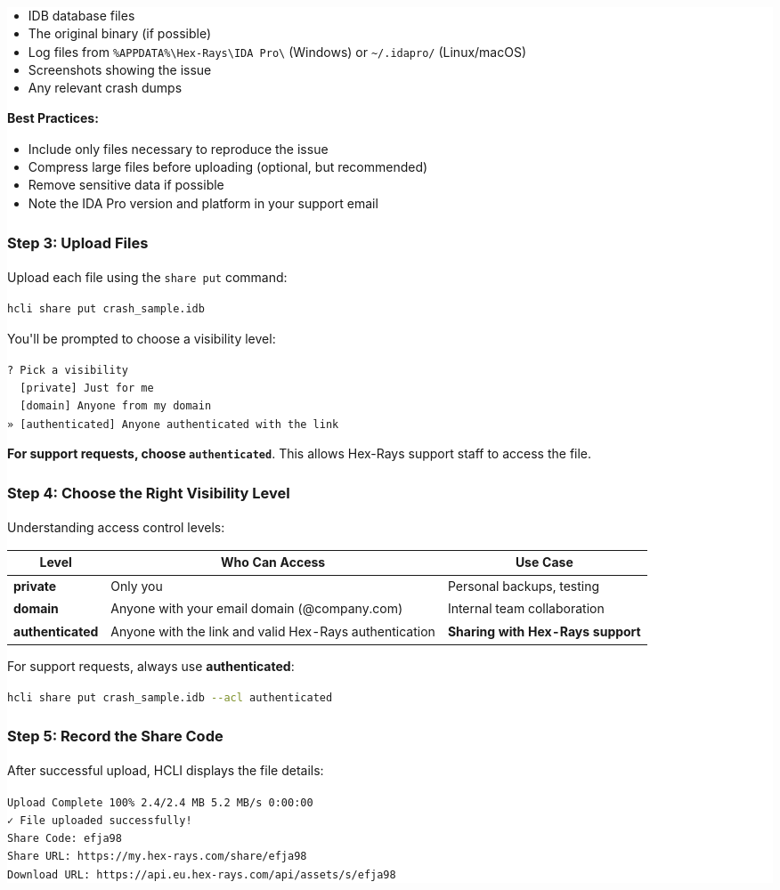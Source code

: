 - IDB database files
- The original binary (if possible)
- Log files from `%APPDATA%\Hex-Rays\IDA Pro\` (Windows) or `~/.idapro/` (Linux/macOS)
- Screenshots showing the issue
- Any relevant crash dumps

**Best Practices:**

- Include only files necessary to reproduce the issue
- Compress large files before uploading (optional, but recommended)
- Remove sensitive data if possible
- Note the IDA Pro version and platform in your support email

### Step 3: Upload Files

Upload each file using the `share put` command:

```bash
hcli share put crash_sample.idb
```

You'll be prompted to choose a visibility level:

```
? Pick a visibility
  [private] Just for me
  [domain] Anyone from my domain
» [authenticated] Anyone authenticated with the link
```

**For support requests, choose `authenticated`**. This allows Hex-Rays support staff to access the file.

### Step 4: Choose the Right Visibility Level

Understanding access control levels:

| Level          | Who Can Access                              | Use Case                           |
| -------------- | ------------------------------------------- | ---------------------------------- |
| **private**    | Only you                                    | Personal backups, testing          |
| **domain**     | Anyone with your email domain (@company.com) | Internal team collaboration        |
| **authenticated** | Anyone with the link and valid Hex-Rays authentication | **Sharing with Hex-Rays support** |

For support requests, always use **authenticated**:

```bash
hcli share put crash_sample.idb --acl authenticated
```

### Step 5: Record the Share Code

After successful upload, HCLI displays the file details:

```
Upload Complete 100% 2.4/2.4 MB 5.2 MB/s 0:00:00
✓ File uploaded successfully!
Share Code: efja98
Share URL: https://my.hex-rays.com/share/efja98
Download URL: https://api.eu.hex-rays.com/api/assets/s/efja98
```

